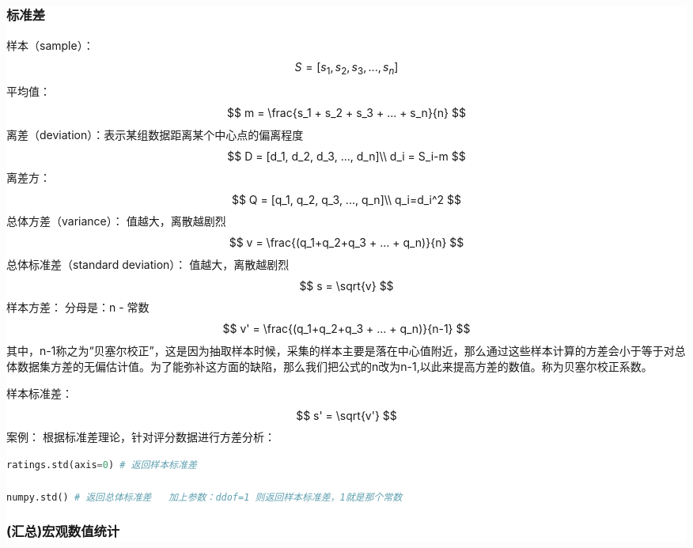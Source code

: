 

### 标准差

样本（sample）：
$$
S = [s_1, s_2, s_3, ..., s_n]
$$
平均值：
$$
m = \frac{s_1 + s_2 + s_3 + ... + s_n}{n}
$$
离差（deviation）：表示某组数据距离某个中心点的偏离程度
$$
D = [d_1, d_2, d_3, ..., d_n]\\
d_i = S_i-m
$$
离差方：
$$
Q = [q_1, q_2, q_3, ..., q_n]\\
q_i=d_i^2
$$
总体方差（variance）：		值越大，离散越剧烈
$$
v = \frac{(q_1+q_2+q_3 + ... + q_n)}{n}
$$
总体标准差（standard deviation）：		值越大，离散越剧烈
$$
s = \sqrt{v}
$$
样本方差：	分母是：n - 常数
$$
v' = \frac{(q_1+q_2+q_3 + ... + q_n)}{n-1}
$$
其中，n-1称之为“贝塞尔校正”，这是因为抽取样本时候，采集的样本主要是落在中心值附近，那么通过这些样本计算的方差会小于等于对总体数据集方差的无偏估计值。为了能弥补这方面的缺陷，那么我们把公式的n改为n-1,以此来提高方差的数值。称为贝塞尔校正系数。

样本标准差：
$$
s' = \sqrt{v'}
$$
案例： 根据标准差理论，针对评分数据进行方差分析：

```python
ratings.std(axis=0)	# 返回样本标准差

numpy.std()	# 返回总体标准差	加上参数：ddof=1 则返回样本标准差，1就是那个常数
```





### (汇总)宏观数值统计
